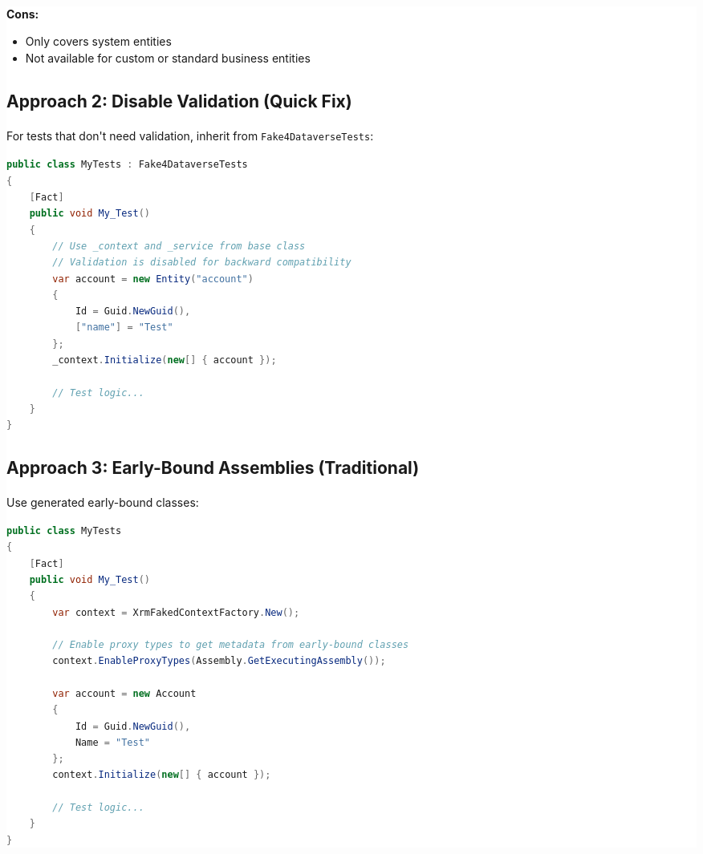 **Cons:**
- Only covers system entities
- Not available for custom or standard business entities

## Approach 2: Disable Validation (Quick Fix)

For tests that don't need validation, inherit from `Fake4DataverseTests`:

```csharp
public class MyTests : Fake4DataverseTests
{
    [Fact]
    public void My_Test()
    {
        // Use _context and _service from base class
        // Validation is disabled for backward compatibility
        var account = new Entity("account") 
        { 
            Id = Guid.NewGuid(),
            ["name"] = "Test"
        };
        _context.Initialize(new[] { account });
        
        // Test logic...
    }
}
```

## Approach 3: Early-Bound Assemblies (Traditional)

Use generated early-bound classes:

```csharp
public class MyTests
{
    [Fact]
    public void My_Test()
    {
        var context = XrmFakedContextFactory.New();
        
        // Enable proxy types to get metadata from early-bound classes
        context.EnableProxyTypes(Assembly.GetExecutingAssembly());
        
        var account = new Account 
        { 
            Id = Guid.NewGuid(),
            Name = "Test"
        };
        context.Initialize(new[] { account });
        
        // Test logic...
    }
}
```
